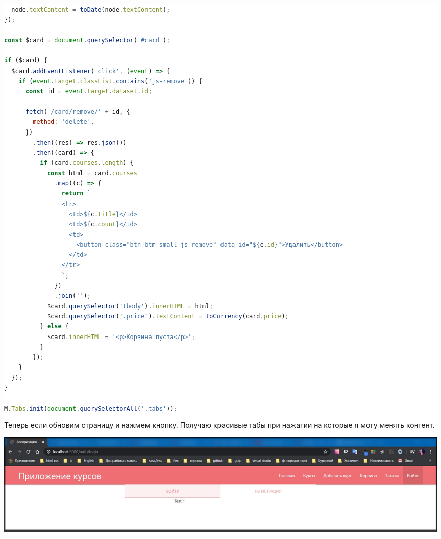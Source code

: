 ```js
  node.textContent = toDate(node.textContent);
});

const $card = document.querySelector('#card');

if ($card) {
  $card.addEventListener('click', (event) => {
    if (event.target.classList.contains('js-remove')) {
      const id = event.target.dataset.id;

      fetch('/card/remove/' + id, {
        method: 'delete',
      })
        .then((res) => res.json())
        .then((card) => {
          if (card.courses.length) {
            const html = card.courses
              .map((c) => {
                return `
                <tr>
                  <td>${c.title}</td>
                  <td>${c.count}</td>
                  <td>
                    <button class="btn btm-small js-remove" data-id="${c.id}">Удалить</button>
                  </td>
                </tr>
                `;
              })
              .join('');
            $card.querySelector('tbody').innerHTML = html;
            $card.querySelector('.price').textContent = toCurrency(card.price);
          } else {
            $card.innerHTML = '<p>Корзина пуста</p>';
          }
        });
    }
  });
}

M.Tabs.init(document.querySelectorAll('.tabs'));
```

Теперь если обновим страницу и нажмем кнопку. Получаю красивые табы при нажатии на которые я могу менять контент.

![](img/004.jpg)
